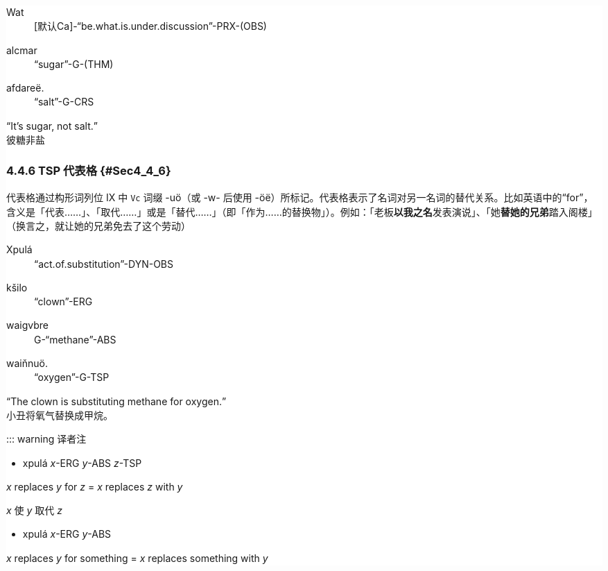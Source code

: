<div class="indent">
    <dl class="gloss">
      <dt>Wat</dt>
      <dd>[默认Ca]-“be.what.is.under.discussion”-PRX-(OBS)</dd>
    </dl>
    <dl class="gloss">
      <dt>alcmar</dt>
      <dd>“sugar”-G-(THM)</dd>
    </dl>
    <dl class="gloss">
      <dt>afdareë.</dt>
      <dd>“salt”-G-CRS</dd>
    </dl>
    <div class="glend"><q>It’s sugar, not salt.</q></div>
    <div class="expln">彼糖非盐</div>
</div>

### 4.4.6 <abbr>TSP</abbr> 代表格 {#Sec4_4_6}

代表格通过构形词列位 IX 中 `Vc` 词缀 -uö（或 -w- 后使用 -öë）所标记。代表格表示了名词对另一名词的替代关系。比如英语中的<q>for</q>，含义是「代表……」、「取代……」或是「替代……」（即「作为……的替换物」）。例如：「老板**以我之名**发表演说」、「她**替她的兄弟**踏入阁楼」（换言之，就让她的兄弟免去了这个劳动）

<div class="indent">
    <dl class="gloss">
      <dt>Xpulá</dt>
      <dd>“act.of.substitution”-DYN-OBS</dd>
    </dl>
    <dl class="gloss">
      <dt>kšilo</dt>
      <dd>“clown”-ERG</dd>
    </dl>
    <dl class="gloss">
      <dt>waigvbre</dt>
      <dd>G-“methane”-ABS</dd>
    </dl>
    <dl class="gloss">
      <dt>waiňnuö.</dt>
      <dd>“oxygen”-G-TSP</dd>
    </dl>
    <div class="glend"><q>The clown is substituting methane for oxygen.</q></div>
    <div class="expln">小丑将氧气替换成甲烷。</div>
</div>

::: warning 译者注

* xpulá *x*-ERG *y*-ABS *z*-TSP

*x* replaces *y* for *z* = *x* replaces *z* with *y*

*x* 使 *y* 取代 *z*

* xpulá *x*-ERG *y*-ABS

*x* replaces *y* for something = *x* replaces something with *y*
